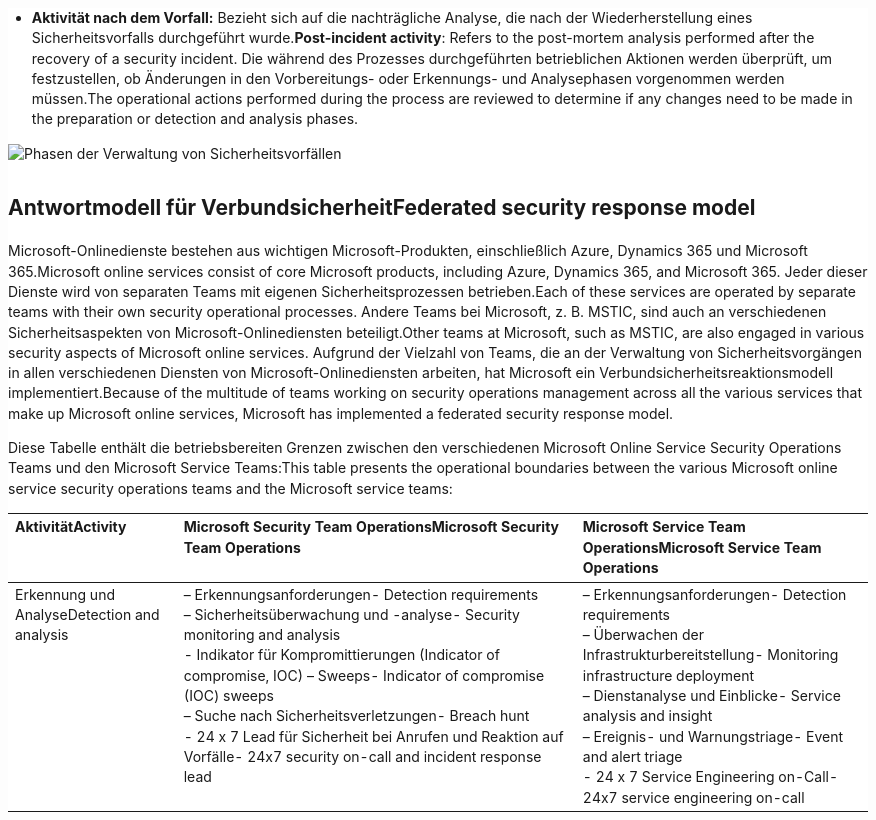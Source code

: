 - <span data-ttu-id="020aa-145">**Aktivität nach dem Vorfall:** Bezieht sich auf die nachträgliche Analyse, die nach der Wiederherstellung eines Sicherheitsvorfalls durchgeführt wurde.</span><span class="sxs-lookup"><span data-stu-id="020aa-145">**Post-incident activity**: Refers to the post-mortem analysis performed after the recovery of a security incident.</span></span> <span data-ttu-id="020aa-146">Die während des Prozesses durchgeführten betrieblichen Aktionen werden überprüft, um festzustellen, ob Änderungen in den Vorbereitungs- oder Erkennungs- und Analysephasen vorgenommen werden müssen.</span><span class="sxs-lookup"><span data-stu-id="020aa-146">The operational actions performed during the process are reviewed to determine if any changes need to be made in the preparation or detection and analysis phases.</span></span>

![Phasen der Verwaltung von Sicherheitsvorfällen](../media/assurance-sim-phases.png)

## <a name="federated-security-response-model"></a><span data-ttu-id="020aa-148">Antwortmodell für Verbundsicherheit</span><span class="sxs-lookup"><span data-stu-id="020aa-148">Federated security response model</span></span>

<span data-ttu-id="020aa-149">Microsoft-Onlinedienste bestehen aus wichtigen Microsoft-Produkten, einschließlich Azure, Dynamics 365 und Microsoft 365.</span><span class="sxs-lookup"><span data-stu-id="020aa-149">Microsoft online services consist of core Microsoft products, including Azure, Dynamics 365, and Microsoft 365.</span></span> <span data-ttu-id="020aa-150">Jeder dieser Dienste wird von separaten Teams mit eigenen Sicherheitsprozessen betrieben.</span><span class="sxs-lookup"><span data-stu-id="020aa-150">Each of these services are operated by separate teams with their own security operational processes.</span></span> <span data-ttu-id="020aa-151">Andere Teams bei Microsoft, z. B. MSTIC, sind auch an verschiedenen Sicherheitsaspekten von Microsoft-Onlinediensten beteiligt.</span><span class="sxs-lookup"><span data-stu-id="020aa-151">Other teams at Microsoft, such as MSTIC, are also engaged in various security aspects of Microsoft online services.</span></span> <span data-ttu-id="020aa-152">Aufgrund der Vielzahl von Teams, die an der Verwaltung von Sicherheitsvorgängen in allen verschiedenen Diensten von Microsoft-Onlinediensten arbeiten, hat Microsoft ein Verbundsicherheitsreaktionsmodell implementiert.</span><span class="sxs-lookup"><span data-stu-id="020aa-152">Because of the multitude of teams working on security operations management across all the various services that make up Microsoft online services, Microsoft has implemented a federated security response model.</span></span>

<span data-ttu-id="020aa-153">Diese Tabelle enthält die betriebsbereiten Grenzen zwischen den verschiedenen Microsoft Online Service Security Operations Teams und den Microsoft Service Teams:</span><span class="sxs-lookup"><span data-stu-id="020aa-153">This table presents the operational boundaries between the various Microsoft online service security operations teams and the Microsoft service teams:</span></span>

|<span data-ttu-id="020aa-154">**Aktivität**</span><span class="sxs-lookup"><span data-stu-id="020aa-154">**Activity**</span></span>|<span data-ttu-id="020aa-155">**Microsoft Security Team Operations**</span><span class="sxs-lookup"><span data-stu-id="020aa-155">**Microsoft Security Team Operations**</span></span>|<span data-ttu-id="020aa-156">**Microsoft Service Team Operations**</span><span class="sxs-lookup"><span data-stu-id="020aa-156">**Microsoft Service Team Operations**</span></span>|
|:-----------|:-----------------------------------------|:----------------------------------------|
| <span data-ttu-id="020aa-157">Erkennung und Analyse</span><span class="sxs-lookup"><span data-stu-id="020aa-157">Detection and analysis</span></span> | <span data-ttu-id="020aa-158">– Erkennungsanforderungen</span><span class="sxs-lookup"><span data-stu-id="020aa-158">- Detection requirements</span></span> <br> <span data-ttu-id="020aa-159">– Sicherheitsüberwachung und -analyse</span><span class="sxs-lookup"><span data-stu-id="020aa-159">- Security monitoring and analysis</span></span> <br> <span data-ttu-id="020aa-160">- Indikator für Kompromittierungen (Indicator of compromise, IOC) – Sweeps</span><span class="sxs-lookup"><span data-stu-id="020aa-160">- Indicator of compromise (IOC) sweeps</span></span> <br> <span data-ttu-id="020aa-161">– Suche nach Sicherheitsverletzungen</span><span class="sxs-lookup"><span data-stu-id="020aa-161">- Breach hunt</span></span> <br> <span data-ttu-id="020aa-162">- 24 x 7 Lead für Sicherheit bei Anrufen und Reaktion auf Vorfälle</span><span class="sxs-lookup"><span data-stu-id="020aa-162">- 24x7 security on-call and incident response lead</span></span> | <span data-ttu-id="020aa-163">– Erkennungsanforderungen</span><span class="sxs-lookup"><span data-stu-id="020aa-163">- Detection requirements</span></span> <br> <span data-ttu-id="020aa-164">– Überwachen der Infrastrukturbereitstellung</span><span class="sxs-lookup"><span data-stu-id="020aa-164">- Monitoring infrastructure deployment</span></span> <br> <span data-ttu-id="020aa-165">– Dienstanalyse und Einblicke</span><span class="sxs-lookup"><span data-stu-id="020aa-165">- Service analysis and insight</span></span> <br> <span data-ttu-id="020aa-166">– Ereignis- und Warnungstriage</span><span class="sxs-lookup"><span data-stu-id="020aa-166">- Event and alert triage</span></span> <br> <span data-ttu-id="020aa-167">- 24 x 7 Service Engineering on-Call</span><span class="sxs-lookup"><span data-stu-id="020aa-167">- 24x7 service engineering on-call</span></span>  |